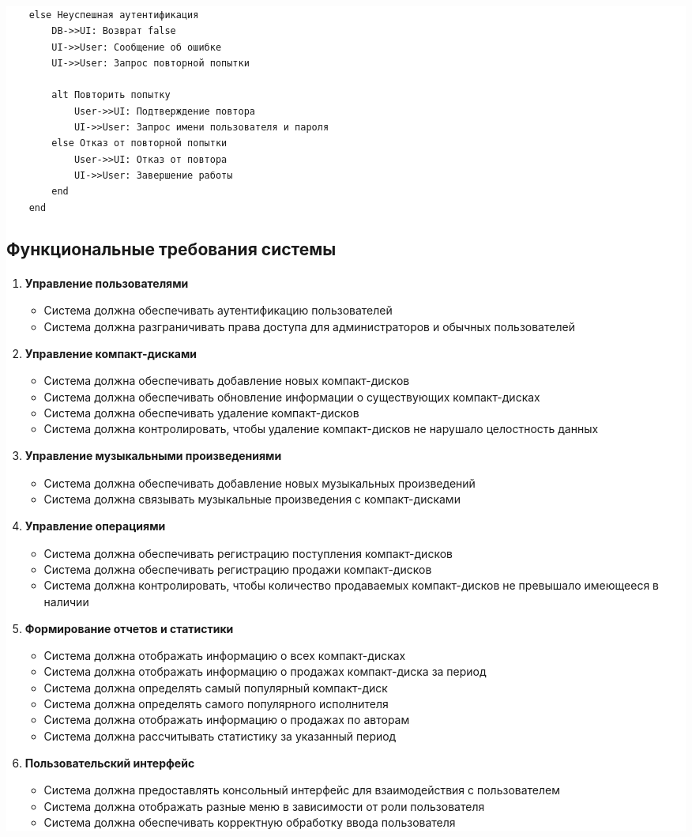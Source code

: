 ```mermaid
    else Неуспешная аутентификация
        DB->>UI: Возврат false
        UI->>User: Сообщение об ошибке
        UI->>User: Запрос повторной попытки
        
        alt Повторить попытку
            User->>UI: Подтверждение повтора
            UI->>User: Запрос имени пользователя и пароля
        else Отказ от повторной попытки
            User->>UI: Отказ от повтора
            UI->>User: Завершение работы
        end
    end
```

## Функциональные требования системы

1. **Управление пользователями**
   - Система должна обеспечивать аутентификацию пользователей
   - Система должна разграничивать права доступа для администраторов и обычных пользователей

2. **Управление компакт-дисками**
   - Система должна обеспечивать добавление новых компакт-дисков
   - Система должна обеспечивать обновление информации о существующих компакт-дисках
   - Система должна обеспечивать удаление компакт-дисков
   - Система должна контролировать, чтобы удаление компакт-дисков не нарушало целостность данных

3. **Управление музыкальными произведениями**
   - Система должна обеспечивать добавление новых музыкальных произведений
   - Система должна связывать музыкальные произведения с компакт-дисками

4. **Управление операциями**
   - Система должна обеспечивать регистрацию поступления компакт-дисков
   - Система должна обеспечивать регистрацию продажи компакт-дисков
   - Система должна контролировать, чтобы количество продаваемых компакт-дисков не превышало имеющееся в наличии

5. **Формирование отчетов и статистики**
   - Система должна отображать информацию о всех компакт-дисках
   - Система должна отображать информацию о продажах компакт-диска за период
   - Система должна определять самый популярный компакт-диск
   - Система должна определять самого популярного исполнителя
   - Система должна отображать информацию о продажах по авторам
   - Система должна рассчитывать статистику за указанный период

6. **Пользовательский интерфейс**
   - Система должна предоставлять консольный интерфейс для взаимодействия с пользователем
   - Система должна отображать разные меню в зависимости от роли пользователя
   - Система должна обеспечивать корректную обработку ввода пользователя